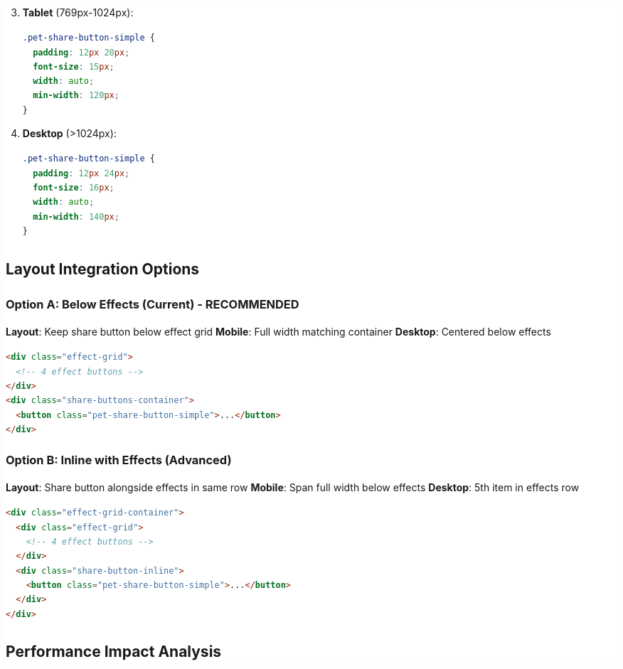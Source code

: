 3. **Tablet** (769px-1024px):
   ```css
   .pet-share-button-simple {
     padding: 12px 20px;
     font-size: 15px;
     width: auto;
     min-width: 120px;
   }
   ```

4. **Desktop** (>1024px):
   ```css
   .pet-share-button-simple {
     padding: 12px 24px;
     font-size: 16px;
     width: auto;
     min-width: 140px;
   }
   ```

## Layout Integration Options

### Option A: Below Effects (Current) - RECOMMENDED
**Layout**: Keep share button below effect grid
**Mobile**: Full width matching container
**Desktop**: Centered below effects

```html
<div class="effect-grid">
  <!-- 4 effect buttons -->
</div>
<div class="share-buttons-container">
  <button class="pet-share-button-simple">...</button>
</div>
```

### Option B: Inline with Effects (Advanced)
**Layout**: Share button alongside effects in same row
**Mobile**: Span full width below effects
**Desktop**: 5th item in effects row

```html
<div class="effect-grid-container">
  <div class="effect-grid">
    <!-- 4 effect buttons -->
  </div>
  <div class="share-button-inline">
    <button class="pet-share-button-simple">...</button>
  </div>
</div>
```

## Performance Impact Analysis
